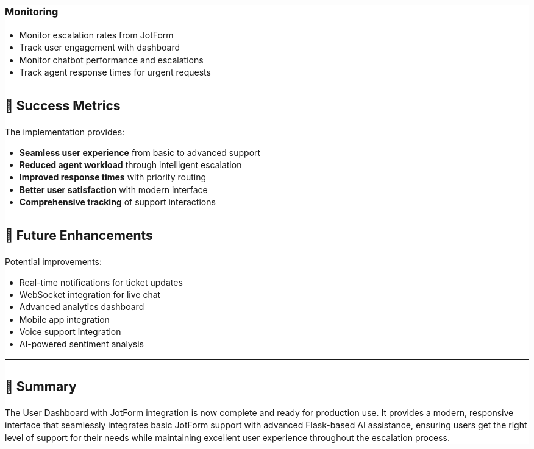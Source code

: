 ### Monitoring
- Monitor escalation rates from JotForm
- Track user engagement with dashboard
- Monitor chatbot performance and escalations
- Track agent response times for urgent requests

## 🎉 Success Metrics

The implementation provides:
- **Seamless user experience** from basic to advanced support
- **Reduced agent workload** through intelligent escalation
- **Improved response times** with priority routing
- **Better user satisfaction** with modern interface
- **Comprehensive tracking** of support interactions

## 🔄 Future Enhancements

Potential improvements:
- Real-time notifications for ticket updates
- WebSocket integration for live chat
- Advanced analytics dashboard
- Mobile app integration
- Voice support integration
- AI-powered sentiment analysis

---

## 🎯 Summary

The User Dashboard with JotForm integration is now complete and ready for production use. It provides a modern, responsive interface that seamlessly integrates basic JotForm support with advanced Flask-based AI assistance, ensuring users get the right level of support for their needs while maintaining excellent user experience throughout the escalation process.
